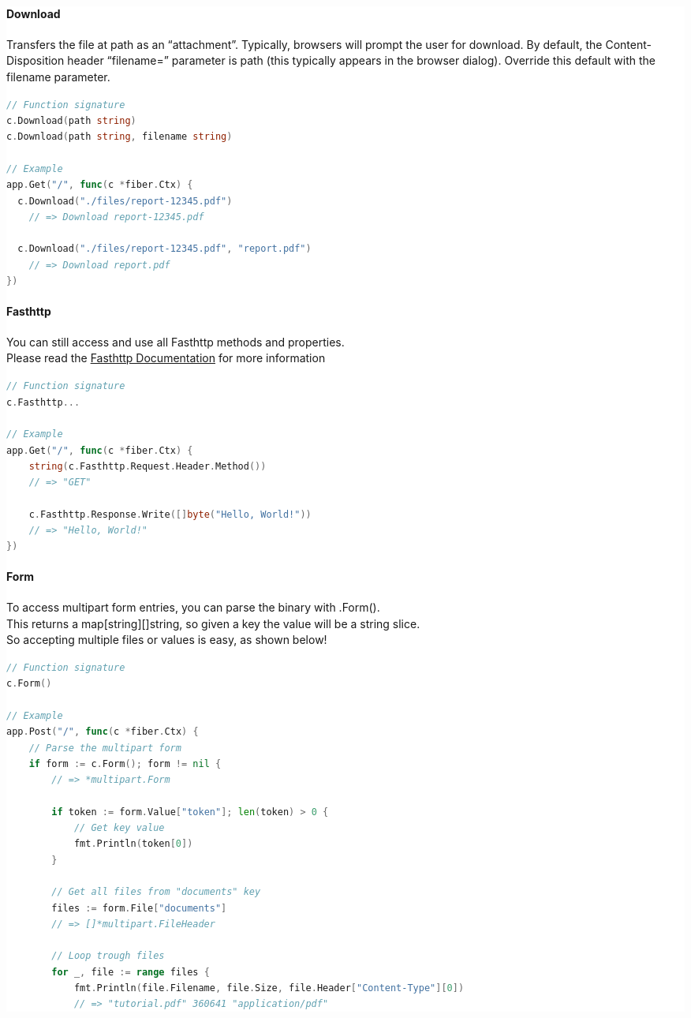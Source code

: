 #### Download
Transfers the file at path as an “attachment”. Typically, browsers will prompt the user for download. By default, the Content-Disposition header “filename=” parameter is path (this typically appears in the browser dialog). Override this default with the filename parameter.
```go
// Function signature
c.Download(path string)
c.Download(path string, filename string)

// Example
app.Get("/", func(c *fiber.Ctx) {
  c.Download("./files/report-12345.pdf")
	// => Download report-12345.pdf

  c.Download("./files/report-12345.pdf", "report.pdf")
	// => Download report.pdf
})
```

#### Fasthttp
You can still access and use all Fasthttp methods and properties.  
Please read the [Fasthttp Documentation](https://godoc.org/github.com/valyala/fasthttp) for more information
```go
// Function signature
c.Fasthttp...

// Example
app.Get("/", func(c *fiber.Ctx) {
	string(c.Fasthttp.Request.Header.Method())
	// => "GET"

	c.Fasthttp.Response.Write([]byte("Hello, World!"))
	// => "Hello, World!"
})
```

#### Form
To access multipart form entries, you can parse the binary with .Form().  
This returns a map[string][]string, so given a key the value will be a string slice.  
So accepting multiple files or values is easy, as shown below!
```go
// Function signature
c.Form()

// Example
app.Post("/", func(c *fiber.Ctx) {
	// Parse the multipart form
	if form := c.Form(); form != nil {
		// => *multipart.Form

		if token := form.Value["token"]; len(token) > 0 {
			// Get key value
			fmt.Println(token[0])
		}

		// Get all files from "documents" key
		files := form.File["documents"]
		// => []*multipart.FileHeader

		// Loop trough files
		for _, file := range files {
			fmt.Println(file.Filename, file.Size, file.Header["Content-Type"][0])
			// => "tutorial.pdf" 360641 "application/pdf"
```